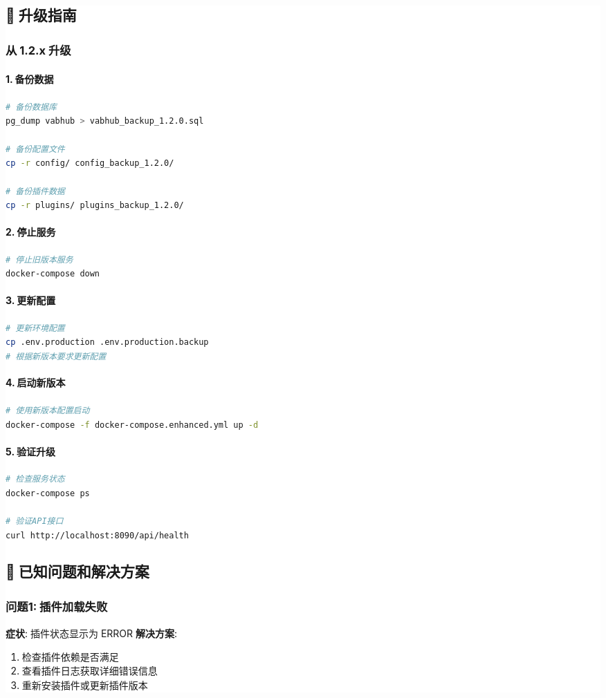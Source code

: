 ## 🔄 升级指南

### **从 1.2.x 升级**

#### 1. 备份数据
```bash
# 备份数据库
pg_dump vabhub > vabhub_backup_1.2.0.sql

# 备份配置文件
cp -r config/ config_backup_1.2.0/

# 备份插件数据
cp -r plugins/ plugins_backup_1.2.0/
```

#### 2. 停止服务
```bash
# 停止旧版本服务
docker-compose down
```

#### 3. 更新配置
```bash
# 更新环境配置
cp .env.production .env.production.backup
# 根据新版本要求更新配置
```

#### 4. 启动新版本
```bash
# 使用新版本配置启动
docker-compose -f docker-compose.enhanced.yml up -d
```

#### 5. 验证升级
```bash
# 检查服务状态
docker-compose ps

# 验证API接口
curl http://localhost:8090/api/health
```

## 🐛 已知问题和解决方案

### **问题1: 插件加载失败**
**症状**: 插件状态显示为 ERROR
**解决方案**:
1. 检查插件依赖是否满足
2. 查看插件日志获取详细错误信息
3. 重新安装插件或更新插件版本

